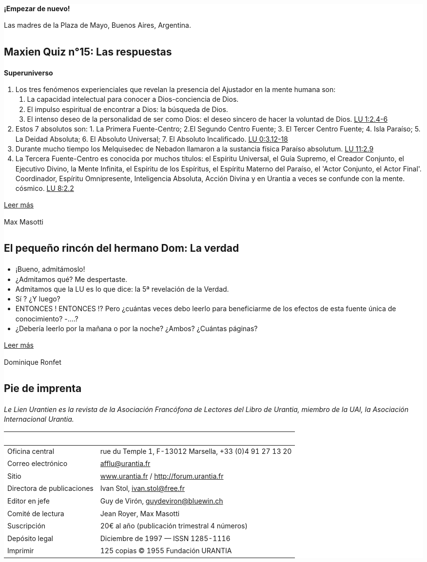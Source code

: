 **¡Empezar de nuevo!**

Las madres de la Plaza de Mayo, Buenos Aires, Argentina.

## Maxien Quiz n°15: Las respuestas

**Superuniverso**

1. Los tres fenómenos experienciales que revelan la presencia del Ajustador en la mente humana son:
	1. La capacidad intelectual para conocer a Dios-conciencia de Dios.
	2. El impulso espiritual de encontrar a Dios: la búsqueda de Dios.
	3. El intenso deseo de la personalidad de ser como Dios: el deseo sincero de hacer la voluntad de Dios. [LU 1:2.4-6](/es/The_Urantia_Book/1#p2_4)
2. Estos 7 absolutos son: 1. La Primera Fuente-Centro; 2.El Segundo Centro Fuente; 3. El Tercer Centro Fuente; 4. Isla Paraíso; 5. La Deidad Absoluta; 6. El Absoluto Universal; 7. El Absoluto Incalificado. [LU 0:3.12-18](/es/The_Urantia_Book/0#p3_12)
4. Durante mucho tiempo los Melquisedec de Nebadon llamaron a la sustancia física Paraíso absolutum. [LU 11:2.9](/es/The_Urantia_Book/11#p2_9)
5. La Tercera Fuente-Centro es conocida por muchos títulos: el Espíritu Universal, el Guía Supremo, el Creador Conjunto, el Ejecutivo Divino, la Mente Infinita, el Espíritu de los Espíritus, el Espíritu Materno del Paraíso, el 'Actor Conjunto, el Actor Final'. Coordinador, Espíritu Omnipresente, Inteligencia Absoluta, Acción Divina y en Urantia a veces se confunde con la mente. cósmico. [LU 8:2.2](/es/The_Urantia_Book/8#p2_2)

[Leer más](/es/article/Max_Masotti/Quiz_maxien_15_Les_reponses)

Max Masotti

## El pequeño rincón del hermano Dom: La verdad

- ¡Bueno, admitámoslo!
- ¿Admitamos qué? Me despertaste.
- Admitamos que la LU es lo que dice: la 5ª revelación de la Verdad.
- Sí ? ¿Y luego?
- ENTONCES ! ENTONCES !? Pero ¿cuántas veces debo leerlo para beneficiarme de los efectos de esta fuente única de conocimiento?
-....?
- ¿Debería leerlo por la mañana o por la noche? ¿Ambos? ¿Cuántas páginas?

[Leer más](/es/article/Dominique_Ronfet/Le_coin_de_Frere_Dominique_21)


Dominique Ronfet

## Pie de imprenta

_Le Lien Urantien es la revista de la Asociación Francófona de Lectores del Libro de Urantia, miembro de la UAI, la Asociación Internacional Urantia._

| &nbsp; | &nbsp; |
| --- | --- |
| Oficina central | rue du Temple 1, F-13012 Marsella, +33 (0)4 91 27 13 20 |
| Correo electrónico | afflu@urantia.fr |
| Sitio | www.urantia.fr / http://forum.urantia.fr |
| Directora de publicaciones | Ivan Stol, ivan.stol@free.fr |
| Editor en jefe | Guy de Virón, guydeviron@bluewin.ch |
| Comité de lectura | Jean Royer, Max Masotti |
| Suscripción | 20€ al año (publicación trimestral 4 números) |
| Depósito legal | Diciembre de 1997 — ISSN 1285-1116 |
| Imprimir | 125 copias © 1955 Fundación URANTIA |
